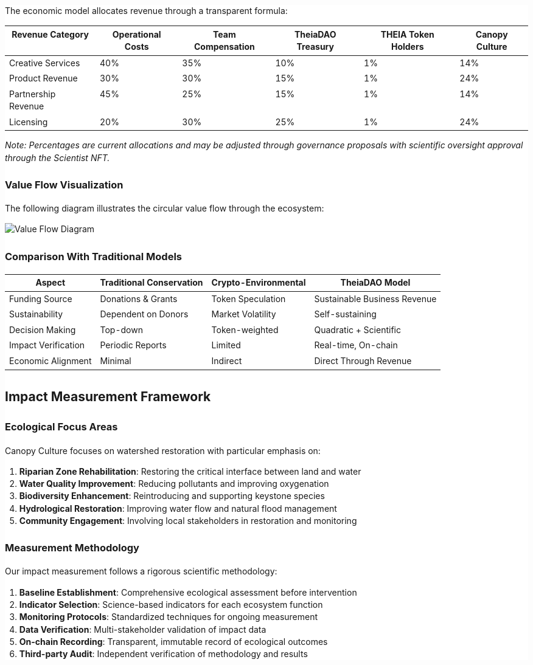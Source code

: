 The economic model allocates revenue through a transparent formula:

| Revenue Category | Operational Costs | Team Compensation | TheiaDAO Treasury | THEIA Token Holders | Canopy Culture |
|------------------|-------------------|-------------------|-------------------|---------------------|----------------|
| Creative Services | 40% | 35% | 10% | 1% | 14% |
| Product Revenue | 30% | 30% | 15% | 1% | 24% |
| Partnership Revenue | 45% | 25% | 15% | 1% | 14% |
| Licensing | 20% | 30% | 25% | 1% | 24% |

*Note: Percentages are current allocations and may be adjusted through governance proposals with scientific oversight approval through the Scientist NFT.*

### Value Flow Visualization

The following diagram illustrates the circular value flow through the ecosystem:

![Value Flow Diagram](https://via.placeholder.com/800x500)

### Comparison With Traditional Models

| Aspect | Traditional Conservation | Crypto-Environmental | TheiaDAO Model |
|--------|--------------------------|----------------------|----------------|
| Funding Source | Donations & Grants | Token Speculation | Sustainable Business Revenue |
| Sustainability | Dependent on Donors | Market Volatility | Self-sustaining |
| Decision Making | Top-down | Token-weighted | Quadratic + Scientific |
| Impact Verification | Periodic Reports | Limited | Real-time, On-chain |
| Economic Alignment | Minimal | Indirect | Direct Through Revenue |

## Impact Measurement Framework

### Ecological Focus Areas

Canopy Culture focuses on watershed restoration with particular emphasis on:

1. **Riparian Zone Rehabilitation**: Restoring the critical interface between land and water
2. **Water Quality Improvement**: Reducing pollutants and improving oxygenation
3. **Biodiversity Enhancement**: Reintroducing and supporting keystone species
4. **Hydrological Restoration**: Improving water flow and natural flood management
5. **Community Engagement**: Involving local stakeholders in restoration and monitoring

### Measurement Methodology

Our impact measurement follows a rigorous scientific methodology:

1. **Baseline Establishment**: Comprehensive ecological assessment before intervention
2. **Indicator Selection**: Science-based indicators for each ecosystem function
3. **Monitoring Protocols**: Standardized techniques for ongoing measurement
4. **Data Verification**: Multi-stakeholder validation of impact data
5. **On-chain Recording**: Transparent, immutable record of ecological outcomes
6. **Third-party Audit**: Independent verification of methodology and results
